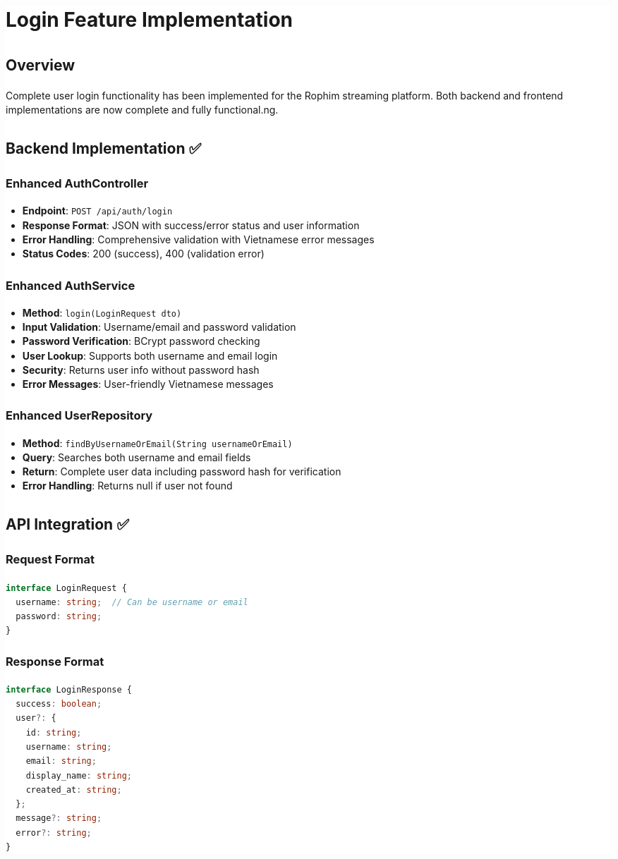 # Login Feature Implementation
## Overview
Complete user login functionality has been implemented for the Rophim streaming platform. Both backend and frontend implementations are now complete and fully functional.ng.

## Backend Implementation ✅

### Enhanced AuthController
- **Endpoint**: `POST /api/auth/login`
- **Response Format**: JSON with success/error status and user information
- **Error Handling**: Comprehensive validation with Vietnamese error messages
- **Status Codes**: 200 (success), 400 (validation error)

### Enhanced AuthService
- **Method**: `login(LoginRequest dto)`
- **Input Validation**: Username/email and password validation
- **Password Verification**: BCrypt password checking
- **User Lookup**: Supports both username and email login
- **Security**: Returns user info without password hash
- **Error Messages**: User-friendly Vietnamese messages

### Enhanced UserRepository
- **Method**: `findByUsernameOrEmail(String usernameOrEmail)`
- **Query**: Searches both username and email fields
- **Return**: Complete user data including password hash for verification
- **Error Handling**: Returns null if user not found

## API Integration ✅

### Request Format
```typescript
interface LoginRequest {
  username: string;  // Can be username or email
  password: string;
}
```

### Response Format
```typescript
interface LoginResponse {
  success: boolean;
  user?: {
    id: string;
    username: string;
    email: string;
    display_name: string;
    created_at: string;
  };
  message?: string;
  error?: string;
}
```
